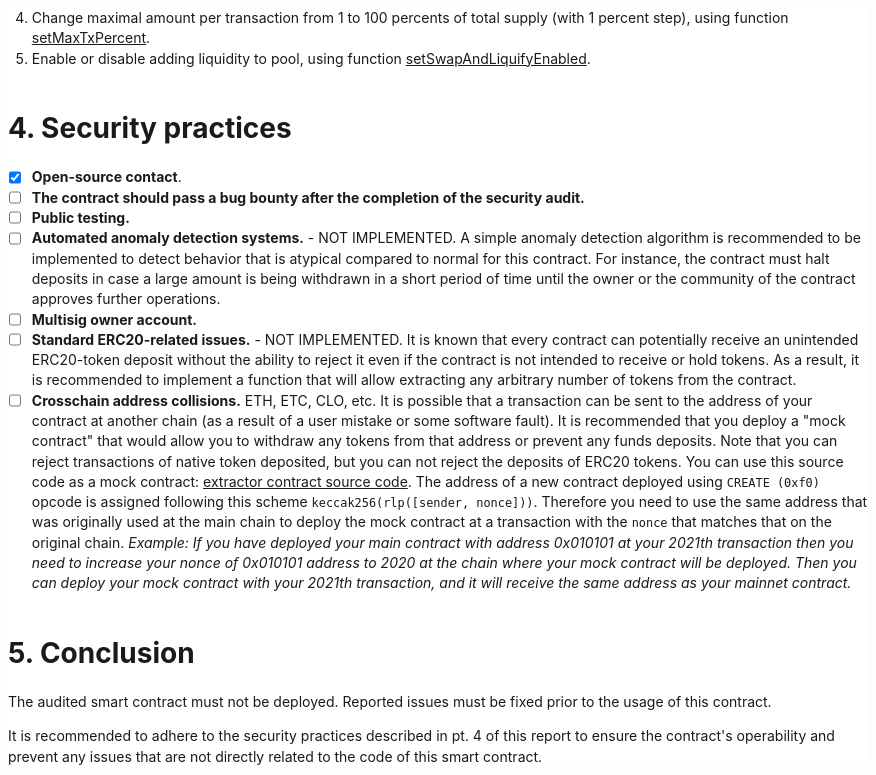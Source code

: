 4. Change maximal amount per transaction from 1 to 100 percents of total supply (with 1 percent step), using function [setMaxTxPercent](https://github.com/MermaidFinance/MermaidToken/blob/8da46e13058b8319c6a394537e29e3c8fd5ef038/contracts.sol#L966).
5. Enable or disable adding liquidity to pool, using function [setSwapAndLiquifyEnabled](https://github.com/MermaidFinance/MermaidToken/blob/8da46e13058b8319c6a394537e29e3c8fd5ef038/contracts.sol#L972).



# 4. Security practices

- [x] **Open-source contact**.
- [ ] **The contract should pass a bug bounty after the completion of the security audit.**
- [ ] **Public testing.**
- [ ] **Automated anomaly detection systems.** - NOT IMPLEMENTED. A simple anomaly detection algorithm is recommended to be implemented to detect behavior that is atypical compared to normal for this contract. For instance, the contract must halt deposits in case a large amount is being withdrawn in a short period of time until the owner or the community of the contract approves further operations.
- [ ] **Multisig owner account.**
- [ ] **Standard ERC20-related issues.** - NOT IMPLEMENTED. It is known that every contract can potentially receive an unintended ERC20-token deposit without the ability to reject it even if the contract is not intended to receive or hold tokens. As a result, it is recommended to implement a function that will allow extracting any arbitrary number of tokens from the contract.
- [ ] **Crosschain address collisions.** ETH, ETC, CLO, etc. It is possible that a transaction can be sent to the address of your contract at another chain (as a result of a user mistake or some software fault). It is recommended that you deploy a "mock contract" that would allow you to withdraw any tokens from that address or prevent any funds deposits. Note that you can reject transactions of native token deposited, but you can not reject the deposits of ERC20 tokens. You can use this source code as a mock contract: [extractor contract source code](https://github.com/EthereumCommonwealth/GNT-emergency-extractor-contract/blob/master/extractor.sol). The address of a new contract deployed using `CREATE (0xf0)` opcode is assigned following this scheme `keccak256(rlp([sender, nonce]))`. Therefore you need to use the same address that was originally used at the main chain to deploy the mock contract at a transaction with the `nonce` that matches that on the original chain. _Example: If you have deployed your main contract with address 0x010101 at your 2021th transaction then you need to increase your nonce of 0x010101 address to 2020 at the chain where your mock contract will be deployed. Then you can deploy your mock contract with your 2021th transaction, and it will receive the same address as your mainnet contract._

# 5. Conclusion

The audited smart contract must not be deployed. Reported issues must be fixed prior to the usage of this contract.

It is recommended to adhere to the security practices described in pt. 4 of this report to ensure the contract's operability and prevent any issues that are not directly related to the code of this smart contract.
